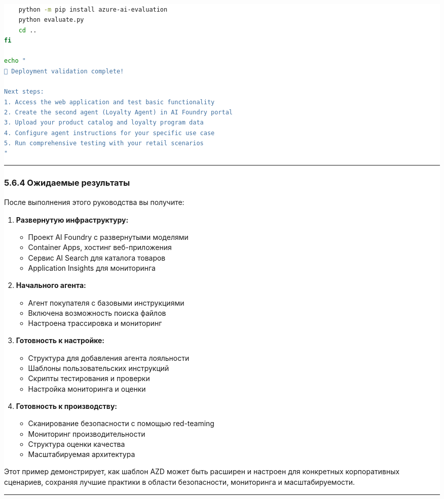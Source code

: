 ```bash title="" linenums="0"
    python -m pip install azure-ai-evaluation
    python evaluate.py
    cd ..
fi

echo "
🎯 Deployment validation complete!

Next steps:
1. Access the web application and test basic functionality
2. Create the second agent (Loyalty Agent) in AI Foundry portal
3. Upload your product catalog and loyalty program data
4. Configure agent instructions for your specific use case
5. Run comprehensive testing with your retail scenarios
"
```

---

### 5.6.4 Ожидаемые результаты

После выполнения этого руководства вы получите:

1. **Развернутую инфраструктуру:**

      - Проект AI Foundry с развернутыми моделями
      - Container Apps, хостинг веб-приложения
      - Сервис AI Search для каталога товаров
      - Application Insights для мониторинга

2. **Начального агента:**

      - Агент покупателя с базовыми инструкциями
      - Включена возможность поиска файлов
      - Настроена трассировка и мониторинг

3. **Готовность к настройке:**

      - Структура для добавления агента лояльности
      - Шаблоны пользовательских инструкций
      - Скрипты тестирования и проверки
      - Настройка мониторинга и оценки

4. **Готовность к производству:**

      - Сканирование безопасности с помощью red-teaming
      - Мониторинг производительности
      - Структура оценки качества
      - Масштабируемая архитектура

Этот пример демонстрирует, как шаблон AZD может быть расширен и настроен для конкретных корпоративных сценариев, сохраняя лучшие практики в области безопасности, мониторинга и масштабируемости.

---


